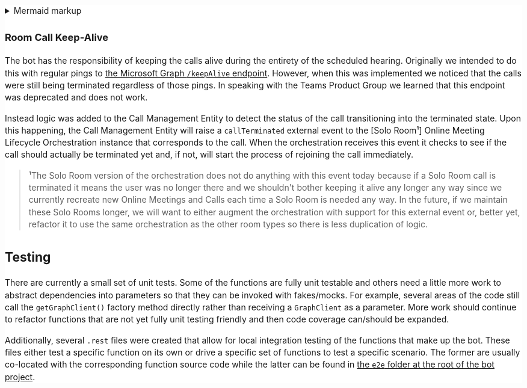 <details><summary>Mermaid markup</summary></details>


### Room Call Keep-Alive

The bot has the responsibility of keeping the calls alive during the entirety of the scheduled hearing. Originally we
intended to do this with regular pings to [the Microsoft Graph `/keepAlive`
endpoint](https://docs.microsoft.com/en-us/graph/api/call-keepalive?view=graph-rest-1.0&tabs=http). However, when this
was implemented we noticed that the calls were still being terminated regardless of those pings. In speaking with the
Teams Product Group we learned that this endpoint was deprecated and does not work.

Instead logic was added to the Call Management Entity to detect the status of the call transitioning into the terminated
state. Upon this happening, the Call Management Entity will raise a `callTerminated` external event to the [Solo Room¹]
Online Meeting Lifecycle Orchestration instance that corresponds to the call. When the orchestration receives this event
it checks to see if the call should actually be terminated yet and, if not, will start the process of rejoining the call
immediately.

> ¹The Solo Room version of the orchestration does not do anything with this event today because if a Solo Room
> call is terminated it means the user was no longer there and we shouldn't bother keeping it alive any longer any way
> since we currently recreate new Online Meetings and Calls each time a Solo Room is needed any way. In the future, if
> we maintain these Solo Rooms longer, we will want to either augment the orchestration with support for this external
> event or, better yet, refactor it to use the same orchestration as the other room types so there is less duplication
> of logic.

## Testing

There are currently a small set of unit tests. Some of the functions are fully unit testable and others need a little
more work to abstract dependencies into parameters so that they can be invoked with fakes/mocks. For example, several
areas of the code still call the `getGraphClient()` factory method directly rather than receiving a `GraphClient` as a
parameter. More work should continue to refactor functions that are not yet fully unit testing friendly and then code
coverage can/should be expanded.

Additionally, several `.rest` files were created that allow for local integration testing of the functions that make up
the bot. These files either test a specific function on its own or drive a specific set of functions to test a specific
scenario. The former are usually co-located with the corresponding function source code while the latter can be found in
[the `e2e` folder at the root of the bot project](../../../src/call-management-bot/e2e).

